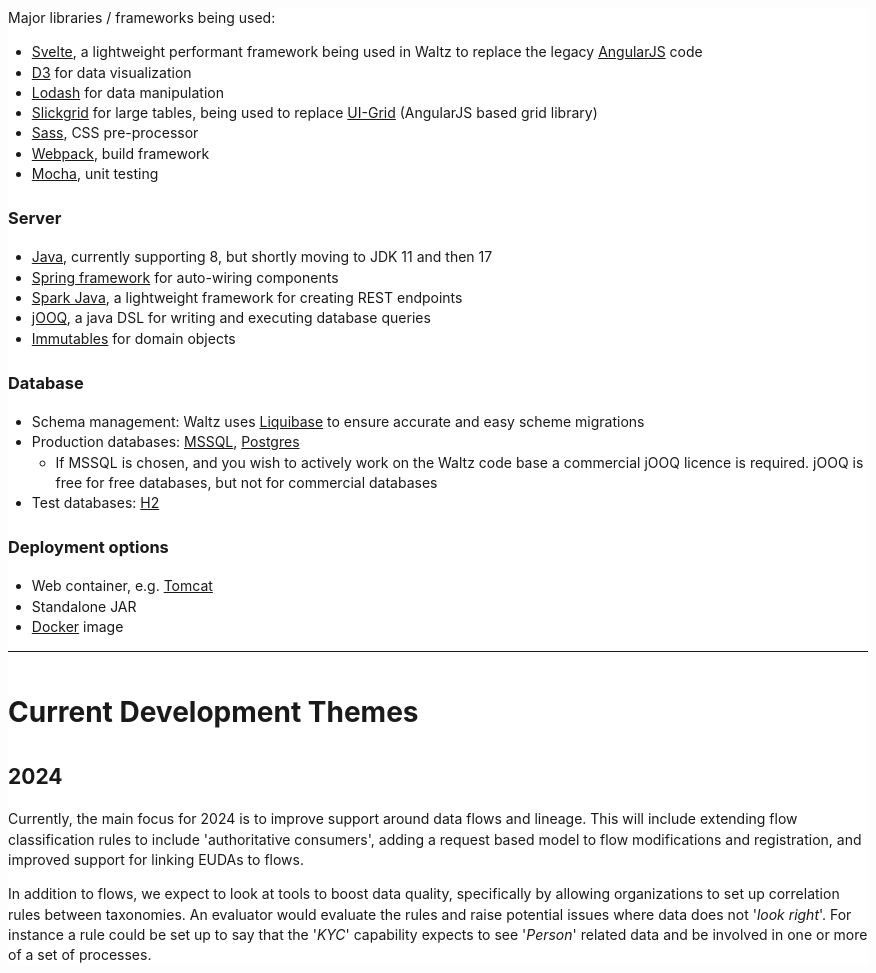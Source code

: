 Major libraries / frameworks being used:

- [Svelte](https://svelte.dev/), a lightweight performant framework being used in Waltz to replace the legacy [AngularJS](https://angularjs.org/) code
- [D3](https://d3js.org/) for data visualization
- [Lodash](https://lodash.com/) for data manipulation
- [Slickgrid](https://slickgrid.net/) for large tables, being used to replace [UI-Grid](http://ui-grid.info/) (AngularJS based grid library)
- [Sass](https://sass-lang.com/), CSS pre-processor
- [Webpack](https://webpack.js.org/), build framework
- [Mocha](https://mochajs.org/), unit testing

### Server

- [Java](https://www.java.com/en/), currently supporting 8, but shortly moving to JDK 11 and then 17
- [Spring framework](https://spring.io/projects/spring-framework) for auto-wiring components
- [Spark Java](http://sparkjava.com/), a lightweight framework for creating REST endpoints
- [jOOQ](https://www.jooq.org/), a java DSL for writing and executing database queries
- [Immutables](https://immutables.github.io/) for domain objects

### Database

- Schema management: Waltz uses [Liquibase](https://www.liquibase.com/) to ensure accurate and easy scheme migrations 
- Production databases: [MSSQL](https://www.microsoft.com/en-gb/sql-server/), [Postgres](https://www.postgresql.org/)
  - If MSSQL is chosen, and you wish to actively work on the Waltz code base a commercial jOOQ licence is required.  jOOQ is free for free databases, but not for commercial databases 
- Test databases: [H2](https://www.h2database.com/html/main.html)

### Deployment options

- Web container, e.g. [Tomcat](https://tomcat.apache.org/)
- Standalone JAR
- [Docker](https://www.docker.com/) image


---------

# <a name="plans"></a> Current Development Themes 

## 2024

Currently, the main focus for 2024 is to improve support around data flows and lineage.
This will include extending flow classification rules to include 'authoritative consumers', adding a request based model to flow modifications and registration, and improved support for linking EUDAs to flows.

In addition to flows, we expect to look at tools to boost data quality, specifically by allowing organizations to set up correlation rules between taxonomies.
An evaluator would evaluate the rules and raise potential issues where data does not '_look right_'.
For instance a rule could be set up to say that the '_KYC_' capability expects to see '_Person_' related data and be involved in one or more of a set of processes.
